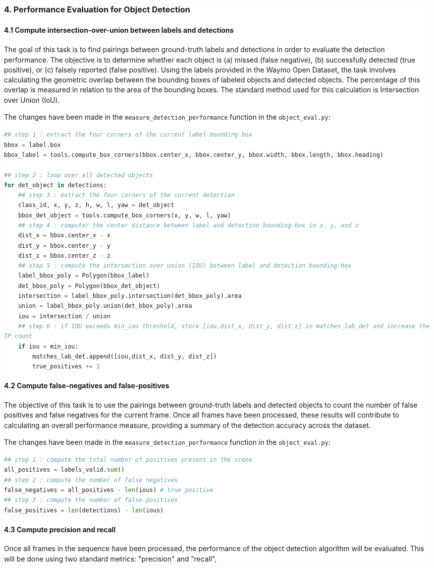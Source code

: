 ### 4. Performance Evaluation for Object Detection
#### 4.1 Compute intersection-over-union between labels and detections
The goal of this task is to find pairings between ground-truth labels and detections in order to evaluate the detection performance.
The objective is to determine whether each object is (a) missed (false negative), (b) successfully detected (true positive),
or (c) falsely reported (false positive). Using the labels provided in the Waymo Open Dataset,
the task involves calculating the geometric overlap between the bounding boxes of labeled objects and detected objects.
The percentage of this overlap is measured in relation to the area of the bounding boxes.
The standard method used for this calculation is Intersection over Union (IoU).

The changes have been made in the `measure_detection_performance` function in the `object_eval.py`:
```python
## step 1 : extract the four corners of the current label bounding-box
bbox = label.box
bbox_label = tools.compute_box_corners(bbox.center_x, bbox.center_y, bbox.width, bbox.length, bbox.heading)
            
## step 2 : loop over all detected objects
for det_object in detections:
    ## step 3 : extract the four corners of the current detection
    class_id, x, y, z, h, w, l, yaw = det_object
    bbox_det_object = tools.compute_box_corners(x, y, w, l, yaw)
    ## step 4 : computer the center distance between label and detection bounding-box in x, y, and z
    dist_x = bbox.center_x - x
    dist_y = bbox.center_y - y
    dist_z = bbox.center_z - z
    ## step 5 : compute the intersection over union (IOU) between label and detection bounding-box
    label_bbox_poly = Polygon(bbox_label)
    det_bbox_poly = Polygon(bbox_det_object)
    intersection = label_bbox_poly.intersection(det_bbox_poly).area
    union = label_bbox_poly.union(det_bbox_poly).area
    iou = intersection / union
    ## step 6 : if IOU exceeds min_iou threshold, store [iou,dist_x, dist_y, dist_z] in matches_lab_det and increase the TP count
    if iou > min_iou:
        matches_lab_det.append([iou,dist_x, dist_y, dist_z])
        true_positives += 1
```
#### 4.2 Compute false-negatives and false-positives
The objective of this task is to use the pairings between ground-truth labels and detected objects to count
the number of false positives and false negatives for the current frame.
Once all frames have been processed, these results will contribute to calculating an overall performance measure,
providing a summary of the detection accuracy across the dataset.

The changes have been made in the `measure_detection_performance` function in the `object_eval.py`:
```python
## step 1 : compute the total number of positives present in the scene
all_positives = labels_valid.sum()
## step 2 : compute the number of false negatives
false_negatives = all_positives - len(ious) # true positive
## step 3 : compute the number of false positives
false_positives = len(detections) - len(ious)
```
#### 4.3 Compute precision and recall
Once all frames in the sequence have been processed, the performance of the object detection algorithm
will be evaluated. This will be done using two standard metrics: "precision" and "recall",